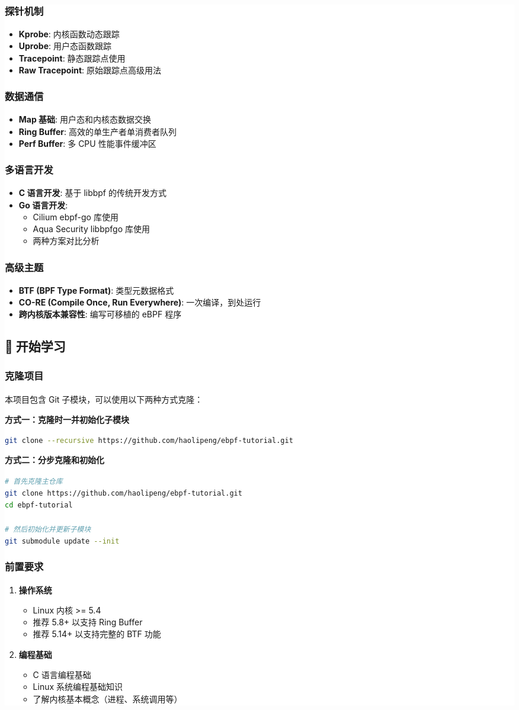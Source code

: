 ### 探针机制
- **Kprobe**: 内核函数动态跟踪
- **Uprobe**: 用户态函数跟踪
- **Tracepoint**: 静态跟踪点使用
- **Raw Tracepoint**: 原始跟踪点高级用法

### 数据通信
- **Map 基础**: 用户态和内核态数据交换
- **Ring Buffer**: 高效的单生产者单消费者队列
- **Perf Buffer**: 多 CPU 性能事件缓冲区

### 多语言开发
- **C 语言开发**: 基于 libbpf 的传统开发方式
- **Go 语言开发**:
  - Cilium ebpf-go 库使用
  - Aqua Security libbpfgo 库使用
  - 两种方案对比分析

### 高级主题
- **BTF (BPF Type Format)**: 类型元数据格式
- **CO-RE (Compile Once, Run Everywhere)**: 一次编译，到处运行
- **跨内核版本兼容性**: 编写可移植的 eBPF 程序

## 🚀 开始学习

### 克隆项目

本项目包含 Git 子模块，可以使用以下两种方式克隆：

**方式一：克隆时一并初始化子模块**
```bash
git clone --recursive https://github.com/haolipeng/ebpf-tutorial.git
```

**方式二：分步克隆和初始化**
```bash
# 首先克隆主仓库
git clone https://github.com/haolipeng/ebpf-tutorial.git
cd ebpf-tutorial

# 然后初始化并更新子模块
git submodule update --init
```

### 前置要求

1. **操作系统**
   - Linux 内核 >= 5.4
   - 推荐 5.8+ 以支持 Ring Buffer
   - 推荐 5.14+ 以支持完整的 BTF 功能

2. **编程基础**
   - C 语言编程基础
   - Linux 系统编程基础知识
   - 了解内核基本概念（进程、系统调用等）
